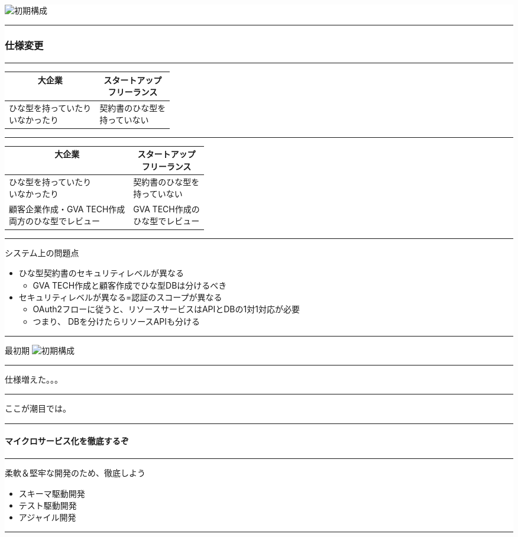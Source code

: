 ![初期構成](https://raw.github.com/ROhta/auth0day/master/assets/diagram/first.svg?sanitize=true)

---

### 仕様変更

---

| 大企業                                | スタートアップ<br/>フリーランス   |
| ------------------------------------- | --------------------------------- |
| ひな型を持っていたり<br/>いなかったり | 契約書のひな型を<br/>持っていない |

---

| 大企業                                                | スタートアップ<br/>フリーランス     |
| ----------------------------------------------------- | ----------------------------------- |
| ひな型を持っていたり<br/>いなかったり                 | 契約書のひな型を<br/>持っていない   |
| 顧客企業作成・GVA TECH作成<br/>両方のひな型でレビュー | GVA TECH作成の<br/>ひな型でレビュー |

---

システム上の問題点

* ひな型契約書のセキュリティレベルが異なる
  * GVA TECH作成と顧客作成でひな型DBは分けるべき
* セキュリティレベルが異なる=認証のスコープが異なる
  * OAuth2フローに従うと、リソースサービスはAPIとDBの1対1対応が必要
  * つまり、 DBを分けたらリソースAPIも分ける

---
最初期
![初期構成](https://raw.github.com/ROhta/auth0day/master/assets/diagram/first.svg?sanitize=true)

---

仕様増えた。。。

---

ここが潮目では。

---

#### マイクロサービス化を徹底するぞ

---

柔軟＆堅牢な開発のため、徹底しよう

* スキーマ駆動開発
* テスト駆動開発
* アジャイル開発

---
